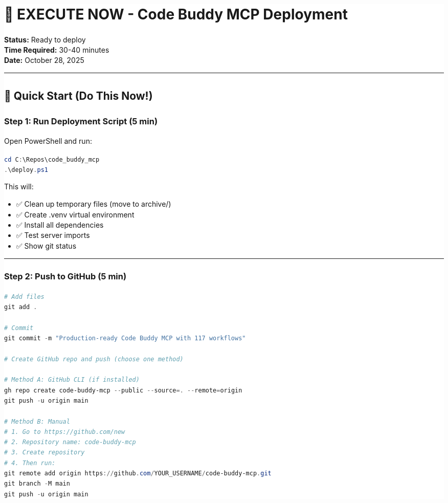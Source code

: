 # 🎯 EXECUTE NOW - Code Buddy MCP Deployment

**Status:** Ready to deploy  
**Time Required:** 30-40 minutes  
**Date:** October 28, 2025

---

## 🚀 Quick Start (Do This Now!)

### Step 1: Run Deployment Script (5 min)

Open PowerShell and run:

```powershell
cd C:\Repos\code_buddy_mcp
.\deploy.ps1
```

This will:
- ✅ Clean up temporary files (move to archive/)
- ✅ Create .venv virtual environment
- ✅ Install all dependencies
- ✅ Test server imports
- ✅ Show git status

---

### Step 2: Push to GitHub (5 min)

```powershell
# Add files
git add .

# Commit
git commit -m "Production-ready Code Buddy MCP with 117 workflows"

# Create GitHub repo and push (choose one method)

# Method A: GitHub CLI (if installed)
gh repo create code-buddy-mcp --public --source=. --remote=origin
git push -u origin main

# Method B: Manual
# 1. Go to https://github.com/new
# 2. Repository name: code-buddy-mcp
# 3. Create repository
# 4. Then run:
git remote add origin https://github.com/YOUR_USERNAME/code-buddy-mcp.git
git branch -M main
git push -u origin main
```

